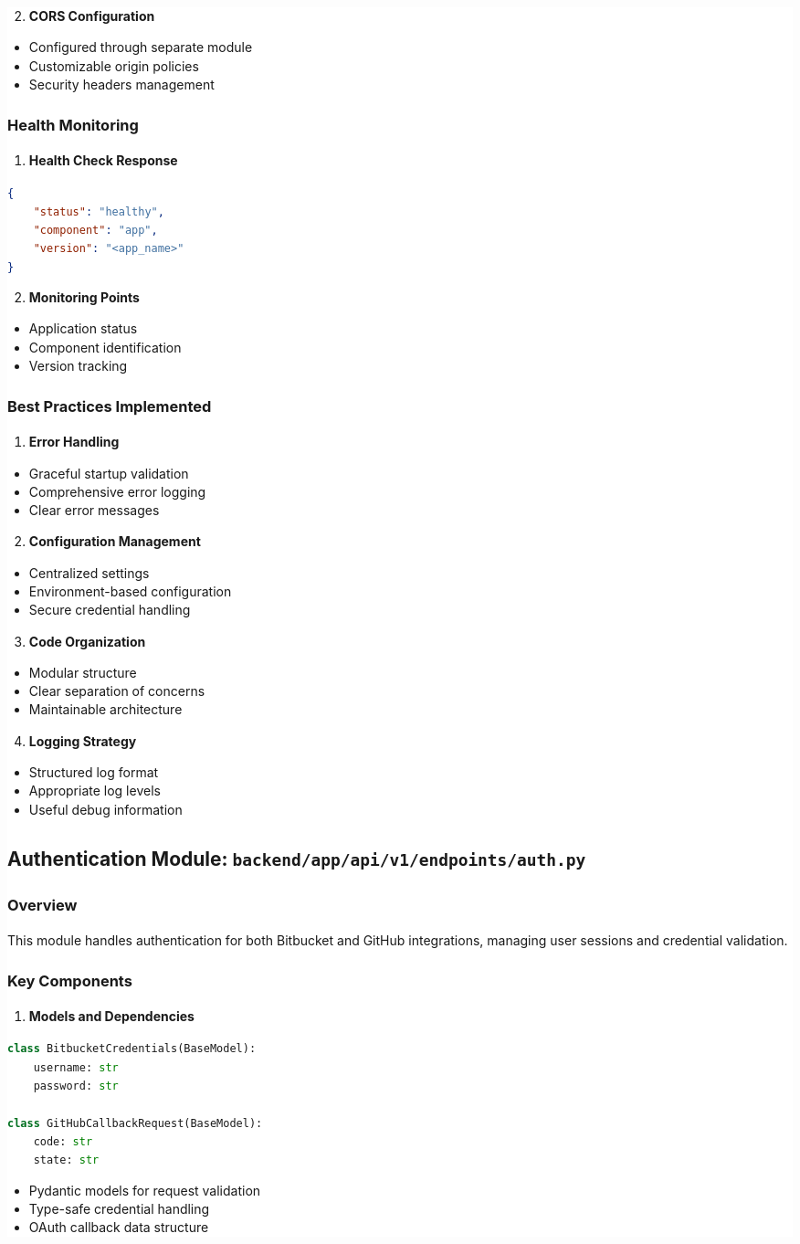 2. **CORS Configuration**
- Configured through separate module
- Customizable origin policies
- Security headers management

### Health Monitoring

1. **Health Check Response**
```json
{
    "status": "healthy",
    "component": "app",
    "version": "<app_name>"
}
```

2. **Monitoring Points**
- Application status
- Component identification
- Version tracking

### Best Practices Implemented

1. **Error Handling**
- Graceful startup validation
- Comprehensive error logging
- Clear error messages

2. **Configuration Management**
- Centralized settings
- Environment-based configuration
- Secure credential handling

3. **Code Organization**
- Modular structure
- Clear separation of concerns
- Maintainable architecture

4. **Logging Strategy**
- Structured log format
- Appropriate log levels
- Useful debug information

## Authentication Module: `backend/app/api/v1/endpoints/auth.py`

### Overview
This module handles authentication for both Bitbucket and GitHub integrations, managing user sessions and credential validation.

### Key Components

1. **Models and Dependencies**
```python
class BitbucketCredentials(BaseModel):
    username: str
    password: str

class GitHubCallbackRequest(BaseModel):
    code: str
    state: str
```
- Pydantic models for request validation
- Type-safe credential handling
- OAuth callback data structure
